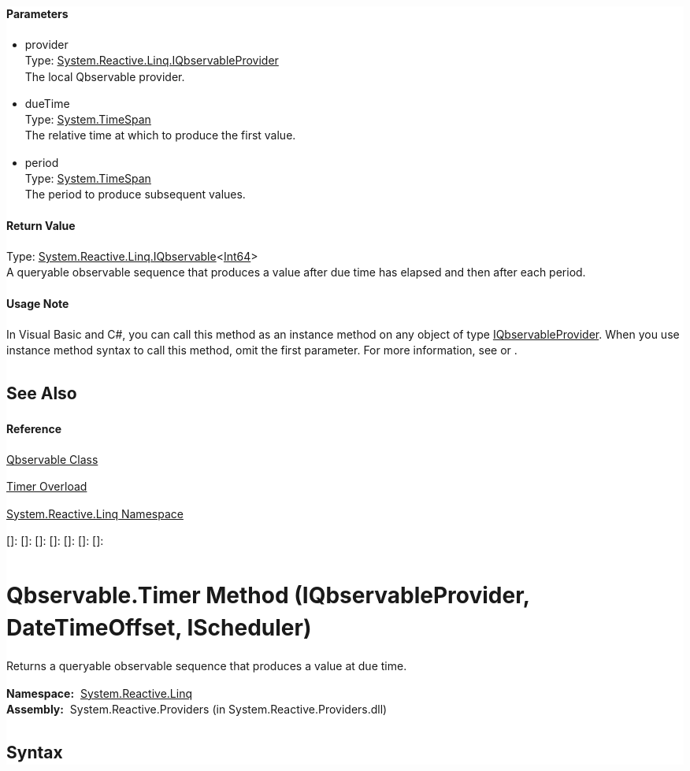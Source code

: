 #### Parameters

- provider  
  Type: [System.Reactive.Linq.IQbservableProvider](IQbservableProvider\IQbservableProvider.md)  
  The local Qbservable provider.

- dueTime  
  Type: [System.TimeSpan](https://msdn.microsoft.com/en-us/library/269ew577)  
  The relative time at which to produce the first value.

- period  
  Type: [System.TimeSpan](https://msdn.microsoft.com/en-us/library/269ew577)  
  The period to produce subsequent values.

#### Return Value

Type: [System.Reactive.Linq.IQbservable](IQbservable\IQbservable(TSource).md)\<[Int64](https://msdn.microsoft.com/en-us/library/6yy583ek)\>  
A queryable observable sequence that produces a value after due time has elapsed and then after each period.

#### Usage Note

In Visual Basic and C\#, you can call this method as an instance method on any object of type [IQbservableProvider](IQbservableProvider\IQbservableProvider.md). When you use instance method syntax to call this method, omit the first parameter. For more information, see [](https://msdn.microsoft.com/en-us/library/Bb384936) or [](https://msdn.microsoft.com/en-us/library/Bb383977).

## See Also

#### Reference

[Qbservable Class](Qbservable\Qbservable.md)

[Timer Overload](Timer\Qbservable.Timer.md)

[System.Reactive.Linq Namespace](System.Reactive.Linq\System.Reactive.Linq.md)

[]: 
[]: 
[]: 
[]: 
[]: 
[]: 
[]: 
# Qbservable.Timer Method (IQbservableProvider, DateTimeOffset, IScheduler)

Returns a queryable observable sequence that produces a value at due time.

**Namespace:**  [System.Reactive.Linq](System.Reactive.Linq\System.Reactive.Linq.md)  
**Assembly:**  System.Reactive.Providers (in System.Reactive.Providers.dll)

## Syntax
